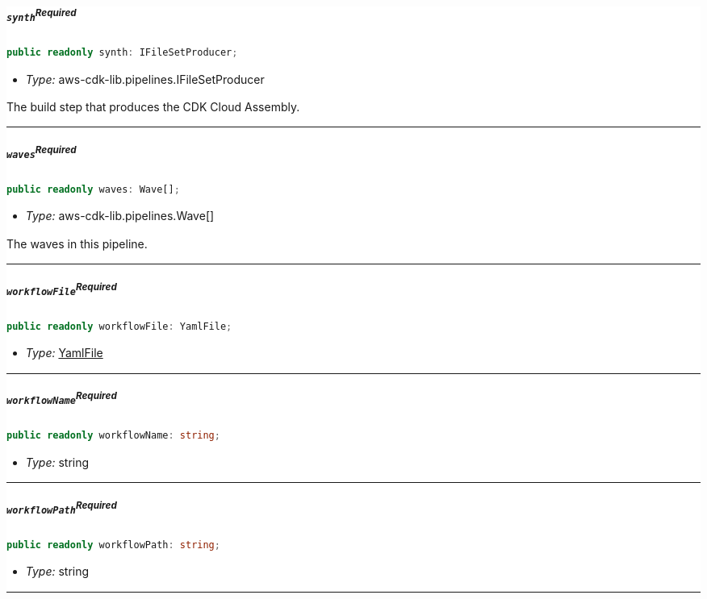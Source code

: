 
##### `synth`<sup>Required</sup> <a name="synth" id="@nextdoor/cdk-pipelines-github.GitHubWorkflow.property.synth"></a>

```typescript
public readonly synth: IFileSetProducer;
```

- *Type:* aws-cdk-lib.pipelines.IFileSetProducer

The build step that produces the CDK Cloud Assembly.

---

##### `waves`<sup>Required</sup> <a name="waves" id="@nextdoor/cdk-pipelines-github.GitHubWorkflow.property.waves"></a>

```typescript
public readonly waves: Wave[];
```

- *Type:* aws-cdk-lib.pipelines.Wave[]

The waves in this pipeline.

---

##### `workflowFile`<sup>Required</sup> <a name="workflowFile" id="@nextdoor/cdk-pipelines-github.GitHubWorkflow.property.workflowFile"></a>

```typescript
public readonly workflowFile: YamlFile;
```

- *Type:* <a href="#@nextdoor/cdk-pipelines-github.YamlFile">YamlFile</a>

---

##### `workflowName`<sup>Required</sup> <a name="workflowName" id="@nextdoor/cdk-pipelines-github.GitHubWorkflow.property.workflowName"></a>

```typescript
public readonly workflowName: string;
```

- *Type:* string

---

##### `workflowPath`<sup>Required</sup> <a name="workflowPath" id="@nextdoor/cdk-pipelines-github.GitHubWorkflow.property.workflowPath"></a>

```typescript
public readonly workflowPath: string;
```

- *Type:* string

---